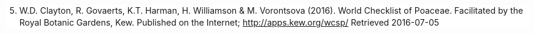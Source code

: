 5. W.D. Clayton, R. Govaerts, K.T. Harman, H. Williamson & M. Vorontsova (2016). World Checklist of Poaceae. Facilitated by the Royal Botanic Gardens, Kew. Published on the Internet; http://apps.kew.org/wcsp/ Retrieved 2016-07-05

[1]: http://www.kew.org/
[2]: http://apps.kew.org/wcsp/
[3]: http://www.tdwg.org/
[4]: http://rspb.royalsocietypublishing.org/content/early/2010/07/07/rspb.2010.1004#fn-group-1
[5]: http://doi.editoracubo.com.br/10.4322/natcon.00801011
[6]: http://www.pnas.org/content/108/32/13171.full
[7]: http://www.sciencedirect.com/science/article/pii/S0169534711002084

[link1]: https://github.com/jonvw28/kew_grasses/tree/master/Documents/indices.md
[link2]: https://github.com/jonvw28/kew_grasses/tree/master/Documents/data_methods.md
[link3]: https://github.com/jonvw28/kew_grasses/tree/master/Documents/name_splitting.md
[link4]: https://github.com/jonvw28/kew_grasses/tree/master/Documents/model_fitting.md
[link5]: https://github.com/jonvw28/kew_grasses/tree/master/Documents/geographic_model.md
[link6]: https://github.com/jonvw28/kew_grasses/tree/master/Documents/outputs.md
[link7]:  https://github.com/jonvw28/kew_grasses/tree/master/Taxonomic_effort_comparison/ReadMe.md

[img1]: https://github.com/jonvw28/kew_grasses/blob/master/Figures/img1.jpg "Species Left to be Discovered"
[img2]: https://github.com/jonvw28/kew_grasses/blob/master/Figures/img2.jpg "Taxonomiic Effort"
[img3]: https://github.com/jonvw28/kew_grasses/blob/master/Figures/img3.jpg "Estimate of Species Described"
[img4]: https://github.com/jonvw28/kew_grasses/blob/master/Figures/img4.jpg "Model Parameters"
